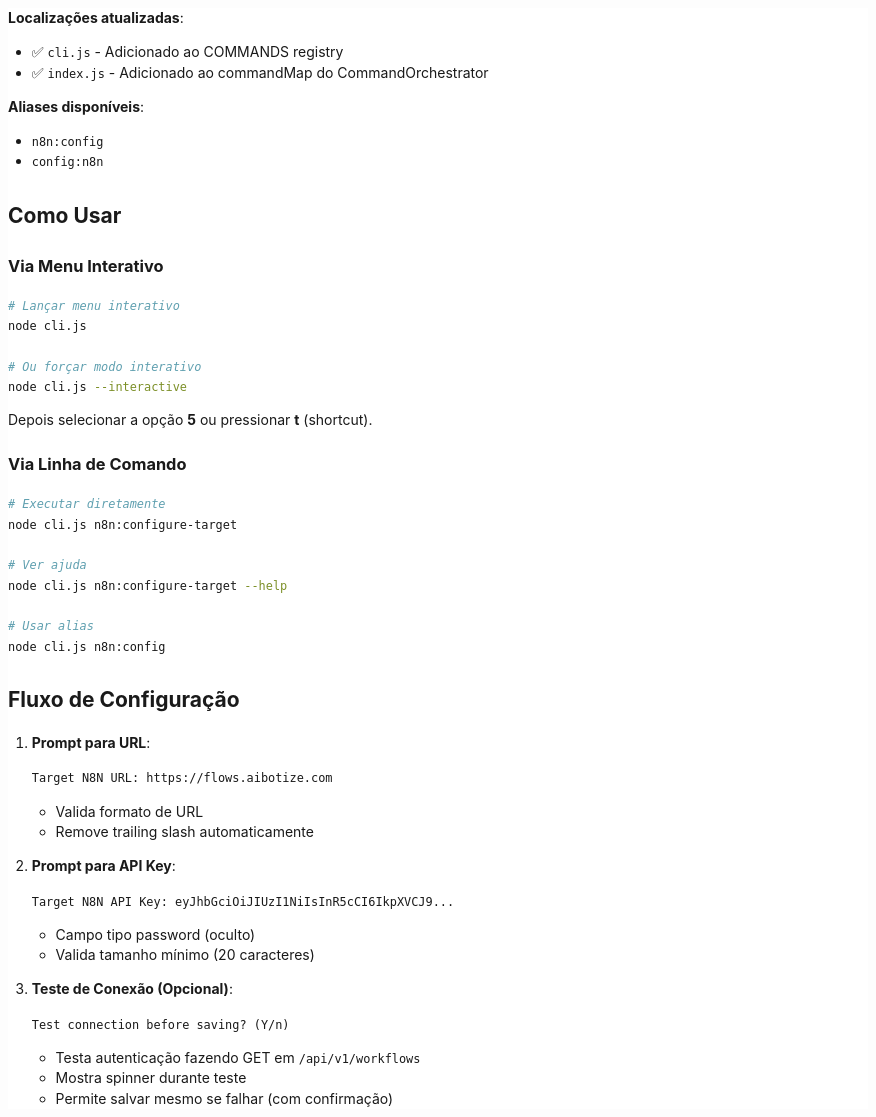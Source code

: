 **Localizações atualizadas**:
- ✅ `cli.js` - Adicionado ao COMMANDS registry
- ✅ `index.js` - Adicionado ao commandMap do CommandOrchestrator

**Aliases disponíveis**:
- `n8n:config`
- `config:n8n`

## Como Usar

### Via Menu Interativo

```bash
# Lançar menu interativo
node cli.js

# Ou forçar modo interativo
node cli.js --interactive
```

Depois selecionar a opção **5** ou pressionar **t** (shortcut).

### Via Linha de Comando

```bash
# Executar diretamente
node cli.js n8n:configure-target

# Ver ajuda
node cli.js n8n:configure-target --help

# Usar alias
node cli.js n8n:config
```

## Fluxo de Configuração

1. **Prompt para URL**:
   ```
   Target N8N URL: https://flows.aibotize.com
   ```
   - Valida formato de URL
   - Remove trailing slash automaticamente

2. **Prompt para API Key**:
   ```
   Target N8N API Key: eyJhbGciOiJIUzI1NiIsInR5cCI6IkpXVCJ9...
   ```
   - Campo tipo password (oculto)
   - Valida tamanho mínimo (20 caracteres)

3. **Teste de Conexão (Opcional)**:
   ```
   Test connection before saving? (Y/n)
   ```
   - Testa autenticação fazendo GET em `/api/v1/workflows`
   - Mostra spinner durante teste
   - Permite salvar mesmo se falhar (com confirmação)
